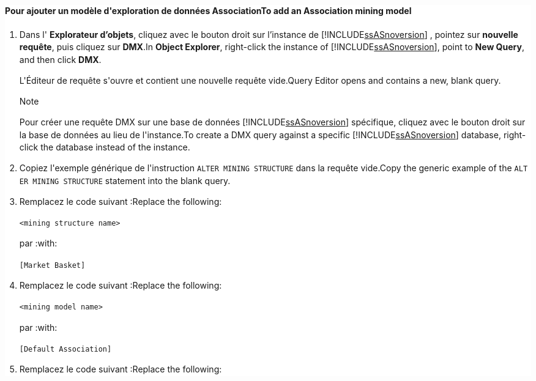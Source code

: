 #### <a name="to-add-an-association-mining-model"></a><span data-ttu-id="291f6-139">Pour ajouter un modèle d'exploration de données Association</span><span class="sxs-lookup"><span data-stu-id="291f6-139">To add an Association mining model</span></span>  
  
1.  <span data-ttu-id="291f6-140">Dans l' **Explorateur d’objets**, cliquez avec le bouton droit sur l’instance de [!INCLUDE[ssASnoversion](../includes/ssasnoversion-md.md)] , pointez sur **nouvelle requête**, puis cliquez sur **DMX**.</span><span class="sxs-lookup"><span data-stu-id="291f6-140">In **Object Explorer**, right-click the instance of [!INCLUDE[ssASnoversion](../includes/ssasnoversion-md.md)], point to **New Query**, and then click **DMX**.</span></span>  
  
     <span data-ttu-id="291f6-141">L'Éditeur de requête s'ouvre et contient une nouvelle requête vide.</span><span class="sxs-lookup"><span data-stu-id="291f6-141">Query Editor opens and contains a new, blank query.</span></span>  
  
    > [!NOTE]  
    >  <span data-ttu-id="291f6-142">Pour créer une requête DMX sur une base de données [!INCLUDE[ssASnoversion](../includes/ssasnoversion-md.md)] spécifique, cliquez avec le bouton droit sur la base de données au lieu de l'instance.</span><span class="sxs-lookup"><span data-stu-id="291f6-142">To create a DMX query against a specific [!INCLUDE[ssASnoversion](../includes/ssasnoversion-md.md)] database, right-click the database instead of the instance.</span></span>  
  
2.  <span data-ttu-id="291f6-143">Copiez l'exemple générique de l'instruction `ALTER MINING STRUCTURE` dans la requête vide.</span><span class="sxs-lookup"><span data-stu-id="291f6-143">Copy the generic example of the `ALTER MINING STRUCTURE` statement into the blank query.</span></span>  
  
3.  <span data-ttu-id="291f6-144">Remplacez le code suivant :</span><span class="sxs-lookup"><span data-stu-id="291f6-144">Replace the following:</span></span>  
  
    ```  
    <mining structure name>   
    ```  
  
     <span data-ttu-id="291f6-145">par :</span><span class="sxs-lookup"><span data-stu-id="291f6-145">with:</span></span>  
  
    ```  
    [Market Basket]  
    ```  
  
4.  <span data-ttu-id="291f6-146">Remplacez le code suivant :</span><span class="sxs-lookup"><span data-stu-id="291f6-146">Replace the following:</span></span>  
  
    ```  
    <mining model name>   
    ```  
  
     <span data-ttu-id="291f6-147">par :</span><span class="sxs-lookup"><span data-stu-id="291f6-147">with:</span></span>  
  
    ```  
    [Default Association]  
    ```  
  
5.  <span data-ttu-id="291f6-148">Remplacez le code suivant :</span><span class="sxs-lookup"><span data-stu-id="291f6-148">Replace the following:</span></span>  
  